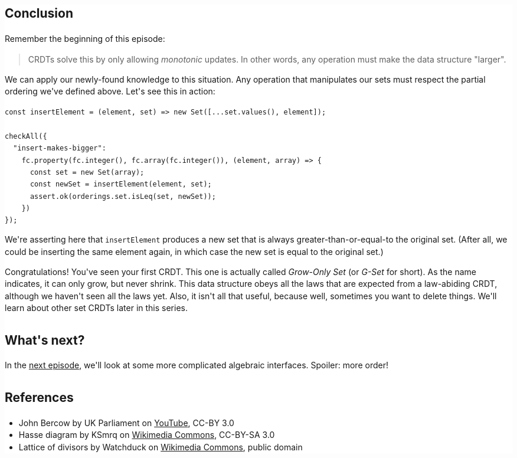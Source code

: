 ## Conclusion

Remember the beginning of this episode:

> CRDTs solve this by only allowing _monotonic_ updates.
> In other words, any operation must make the data structure "larger".

We can apply our newly-found knowledge to this situation.
Any operation that manipulates our sets must respect the partial ordering we've defined above.
Let's see this in action:

```
const insertElement = (element, set) => new Set([...set.values(), element]);

checkAll({
  "insert-makes-bigger":
    fc.property(fc.integer(), fc.array(fc.integer()), (element, array) => {
      const set = new Set(array);
      const newSet = insertElement(element, set);
      assert.ok(orderings.set.isLeq(set, newSet));
    })
});
```

We're asserting here that `insertElement` produces a new set that is always greater-than-or-equal-to the original set.
(After all, we could be inserting the same element again, in which case the new set is equal to the original set.)

Congratulations!
You've seen your first CRDT.
This one is actually called _Grow-Only Set_ (or _G-Set_ for short).
As the name indicates, it can only grow, but never shrink.
This data structure obeys all the laws that are expected from a law-abiding CRDT, although we haven't seen all the laws yet.
Also, it isn't all that useful, because well, sometimes you want to delete things.
We'll learn about other set CRDTs later in this series.

## What's next?

In the [next episode](03-lattices), we'll look at some more complicated algebraic interfaces.
Spoiler: more order!

## References

* John Bercow by UK Parliament on [YouTube](https://www.youtube.com/watch?v=yztSL08SgVY), CC-BY 3.0
* Hasse diagram by KSmrq on [Wikimedia Commons](https://commons.wikimedia.org/w/index.php?title=File:Hasse_diagram_of_powerset_of_3.svg&oldid=368528490), CC-BY-SA 3.0
* Lattice of divisors by Watchduck on [Wikimedia Commons](https://commons.wikimedia.org/w/index.php?title=File:Infinite_lattice_of_divisors.svg&oldid=379240153), public domain
